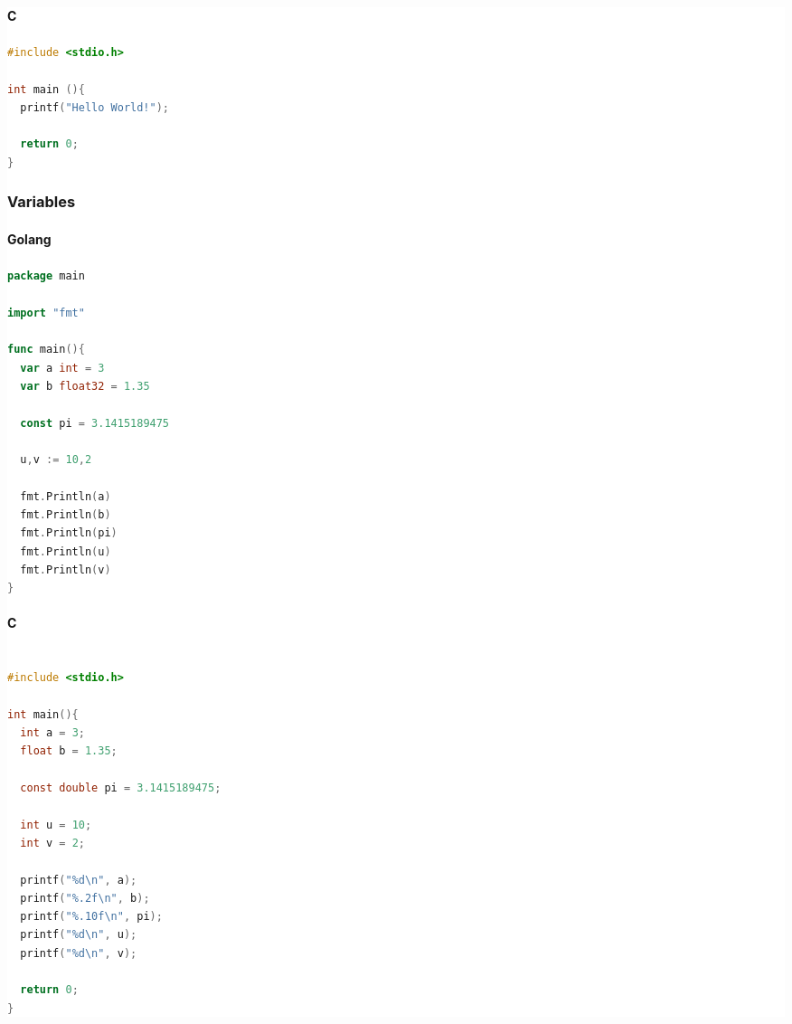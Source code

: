 #### C

``` C
#include <stdio.h>

int main (){
  printf("Hello World!");

  return 0;
}

```

### Variables

#### Golang

``` go
package main

import "fmt"

func main(){
  var a int = 3
  var b float32 = 1.35

  const pi = 3.1415189475

  u,v := 10,2

  fmt.Println(a)
  fmt.Println(b)
  fmt.Println(pi)
  fmt.Println(u)
  fmt.Println(v)
}
```

#### C

``` C

#include <stdio.h>

int main(){
  int a = 3;
  float b = 1.35;

  const double pi = 3.1415189475;

  int u = 10;
  int v = 2;

  printf("%d\n", a);
  printf("%.2f\n", b);
  printf("%.10f\n", pi);
  printf("%d\n", u);
  printf("%d\n", v);

  return 0;
}

```
